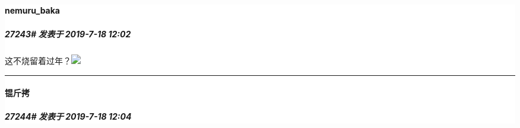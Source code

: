 ####  nemuru_baka  
##### 27243#       发表于 2019-7-18 12:02




这不烧留着过年？<img src="https://static.saraba1st.com/image/smiley/face2017/067.png" referrerpolicy="no-referrer">







-----

####  锟斤拷  
##### 27244#       发表于 2019-7-18 12:04




